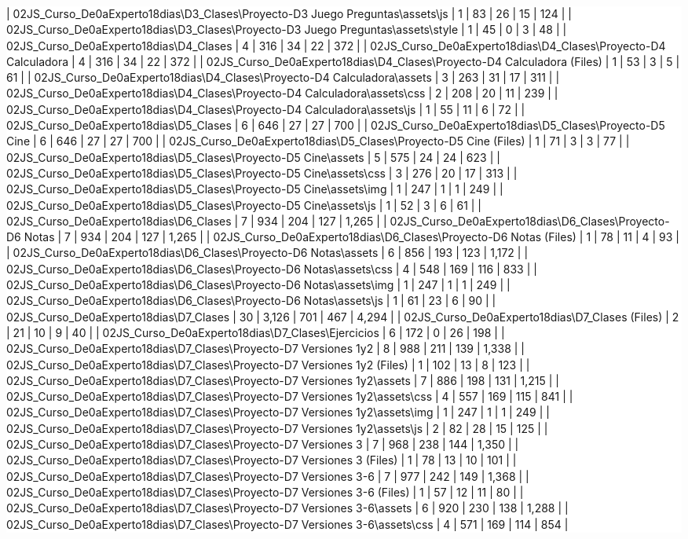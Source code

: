 | 02JS_Curso_De0aExperto18dias\\D3_Clases\\Proyecto-D3 Juego Preguntas\\assets\\js | 1 | 83 | 26 | 15 | 124 |
| 02JS_Curso_De0aExperto18dias\\D3_Clases\\Proyecto-D3 Juego Preguntas\\assets\\style | 1 | 45 | 0 | 3 | 48 |
| 02JS_Curso_De0aExperto18dias\\D4_Clases | 4 | 316 | 34 | 22 | 372 |
| 02JS_Curso_De0aExperto18dias\\D4_Clases\\Proyecto-D4 Calculadora | 4 | 316 | 34 | 22 | 372 |
| 02JS_Curso_De0aExperto18dias\\D4_Clases\\Proyecto-D4 Calculadora (Files) | 1 | 53 | 3 | 5 | 61 |
| 02JS_Curso_De0aExperto18dias\\D4_Clases\\Proyecto-D4 Calculadora\\assets | 3 | 263 | 31 | 17 | 311 |
| 02JS_Curso_De0aExperto18dias\\D4_Clases\\Proyecto-D4 Calculadora\\assets\\css | 2 | 208 | 20 | 11 | 239 |
| 02JS_Curso_De0aExperto18dias\\D4_Clases\\Proyecto-D4 Calculadora\\assets\\js | 1 | 55 | 11 | 6 | 72 |
| 02JS_Curso_De0aExperto18dias\\D5_Clases | 6 | 646 | 27 | 27 | 700 |
| 02JS_Curso_De0aExperto18dias\\D5_Clases\\Proyecto-D5 Cine | 6 | 646 | 27 | 27 | 700 |
| 02JS_Curso_De0aExperto18dias\\D5_Clases\\Proyecto-D5 Cine (Files) | 1 | 71 | 3 | 3 | 77 |
| 02JS_Curso_De0aExperto18dias\\D5_Clases\\Proyecto-D5 Cine\\assets | 5 | 575 | 24 | 24 | 623 |
| 02JS_Curso_De0aExperto18dias\\D5_Clases\\Proyecto-D5 Cine\\assets\\css | 3 | 276 | 20 | 17 | 313 |
| 02JS_Curso_De0aExperto18dias\\D5_Clases\\Proyecto-D5 Cine\\assets\\img | 1 | 247 | 1 | 1 | 249 |
| 02JS_Curso_De0aExperto18dias\\D5_Clases\\Proyecto-D5 Cine\\assets\\js | 1 | 52 | 3 | 6 | 61 |
| 02JS_Curso_De0aExperto18dias\\D6_Clases | 7 | 934 | 204 | 127 | 1,265 |
| 02JS_Curso_De0aExperto18dias\\D6_Clases\\Proyecto-D6 Notas | 7 | 934 | 204 | 127 | 1,265 |
| 02JS_Curso_De0aExperto18dias\\D6_Clases\\Proyecto-D6 Notas (Files) | 1 | 78 | 11 | 4 | 93 |
| 02JS_Curso_De0aExperto18dias\\D6_Clases\\Proyecto-D6 Notas\\assets | 6 | 856 | 193 | 123 | 1,172 |
| 02JS_Curso_De0aExperto18dias\\D6_Clases\\Proyecto-D6 Notas\\assets\\css | 4 | 548 | 169 | 116 | 833 |
| 02JS_Curso_De0aExperto18dias\\D6_Clases\\Proyecto-D6 Notas\\assets\\img | 1 | 247 | 1 | 1 | 249 |
| 02JS_Curso_De0aExperto18dias\\D6_Clases\\Proyecto-D6 Notas\\assets\\js | 1 | 61 | 23 | 6 | 90 |
| 02JS_Curso_De0aExperto18dias\\D7_Clases | 30 | 3,126 | 701 | 467 | 4,294 |
| 02JS_Curso_De0aExperto18dias\\D7_Clases (Files) | 2 | 21 | 10 | 9 | 40 |
| 02JS_Curso_De0aExperto18dias\\D7_Clases\\Ejercicios | 6 | 172 | 0 | 26 | 198 |
| 02JS_Curso_De0aExperto18dias\\D7_Clases\\Proyecto-D7 Versiones 1y2 | 8 | 988 | 211 | 139 | 1,338 |
| 02JS_Curso_De0aExperto18dias\\D7_Clases\\Proyecto-D7 Versiones 1y2 (Files) | 1 | 102 | 13 | 8 | 123 |
| 02JS_Curso_De0aExperto18dias\\D7_Clases\\Proyecto-D7 Versiones 1y2\\assets | 7 | 886 | 198 | 131 | 1,215 |
| 02JS_Curso_De0aExperto18dias\\D7_Clases\\Proyecto-D7 Versiones 1y2\\assets\\css | 4 | 557 | 169 | 115 | 841 |
| 02JS_Curso_De0aExperto18dias\\D7_Clases\\Proyecto-D7 Versiones 1y2\\assets\\img | 1 | 247 | 1 | 1 | 249 |
| 02JS_Curso_De0aExperto18dias\\D7_Clases\\Proyecto-D7 Versiones 1y2\\assets\\js | 2 | 82 | 28 | 15 | 125 |
| 02JS_Curso_De0aExperto18dias\\D7_Clases\\Proyecto-D7 Versiones 3 | 7 | 968 | 238 | 144 | 1,350 |
| 02JS_Curso_De0aExperto18dias\\D7_Clases\\Proyecto-D7 Versiones 3 (Files) | 1 | 78 | 13 | 10 | 101 |
| 02JS_Curso_De0aExperto18dias\\D7_Clases\\Proyecto-D7 Versiones 3-6 | 7 | 977 | 242 | 149 | 1,368 |
| 02JS_Curso_De0aExperto18dias\\D7_Clases\\Proyecto-D7 Versiones 3-6 (Files) | 1 | 57 | 12 | 11 | 80 |
| 02JS_Curso_De0aExperto18dias\\D7_Clases\\Proyecto-D7 Versiones 3-6\\assets | 6 | 920 | 230 | 138 | 1,288 |
| 02JS_Curso_De0aExperto18dias\\D7_Clases\\Proyecto-D7 Versiones 3-6\\assets\\css | 4 | 571 | 169 | 114 | 854 |